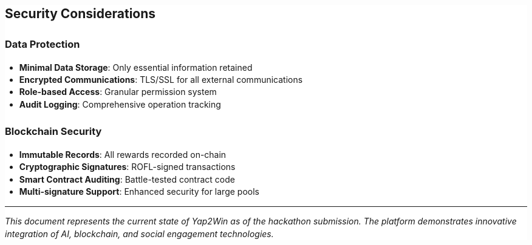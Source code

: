 ## Security Considerations

### Data Protection
- **Minimal Data Storage**: Only essential information retained
- **Encrypted Communications**: TLS/SSL for all external communications
- **Role-based Access**: Granular permission system
- **Audit Logging**: Comprehensive operation tracking

### Blockchain Security
- **Immutable Records**: All rewards recorded on-chain
- **Cryptographic Signatures**: ROFL-signed transactions
- **Smart Contract Auditing**: Battle-tested contract code
- **Multi-signature Support**: Enhanced security for large pools

---

*This document represents the current state of Yap2Win as of the hackathon submission. The platform demonstrates innovative integration of AI, blockchain, and social engagement technologies.*